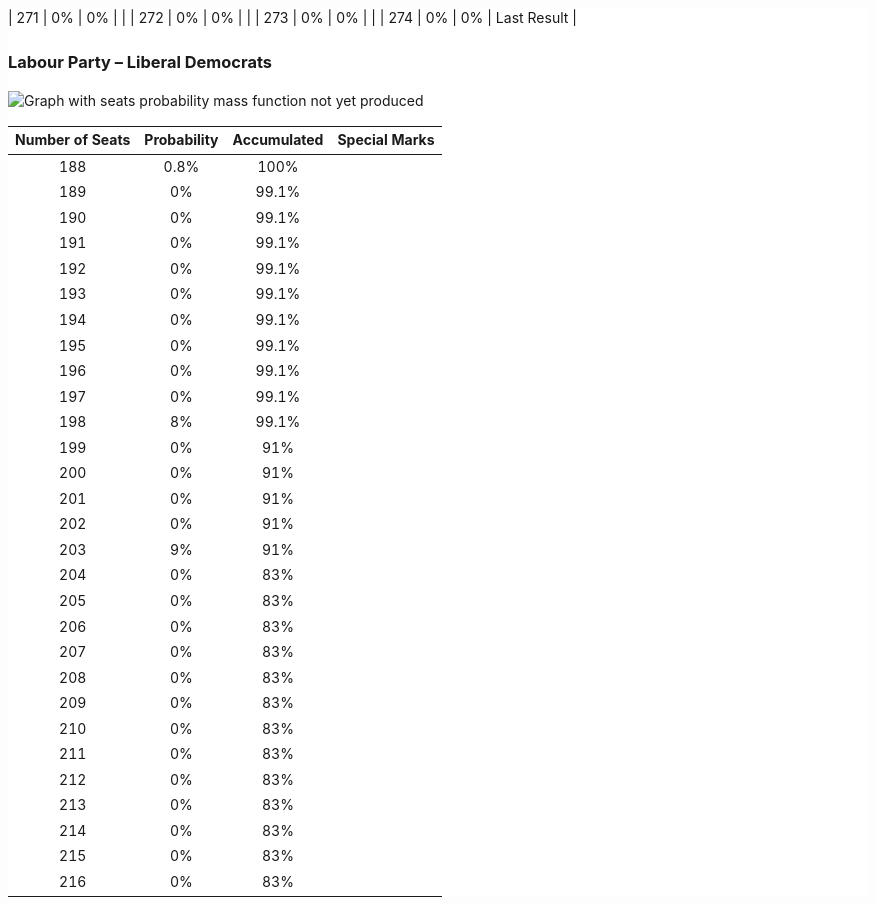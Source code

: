 | 271 | 0% | 0% |  |
| 272 | 0% | 0% |  |
| 273 | 0% | 0% |  |
| 274 | 0% | 0% | Last Result |

### Labour Party – Liberal Democrats

![Graph with seats probability mass function not yet produced](2019-09-06-YouGov-coalitions-seats-pmf-lab–libdem.png "Seats Probability Mass Function")

| Number of Seats | Probability | Accumulated | Special Marks |
|:---------------:|:-----------:|:-----------:|:-------------:|
| 188 | 0.8% | 100% |  |
| 189 | 0% | 99.1% |  |
| 190 | 0% | 99.1% |  |
| 191 | 0% | 99.1% |  |
| 192 | 0% | 99.1% |  |
| 193 | 0% | 99.1% |  |
| 194 | 0% | 99.1% |  |
| 195 | 0% | 99.1% |  |
| 196 | 0% | 99.1% |  |
| 197 | 0% | 99.1% |  |
| 198 | 8% | 99.1% |  |
| 199 | 0% | 91% |  |
| 200 | 0% | 91% |  |
| 201 | 0% | 91% |  |
| 202 | 0% | 91% |  |
| 203 | 9% | 91% |  |
| 204 | 0% | 83% |  |
| 205 | 0% | 83% |  |
| 206 | 0% | 83% |  |
| 207 | 0% | 83% |  |
| 208 | 0% | 83% |  |
| 209 | 0% | 83% |  |
| 210 | 0% | 83% |  |
| 211 | 0% | 83% |  |
| 212 | 0% | 83% |  |
| 213 | 0% | 83% |  |
| 214 | 0% | 83% |  |
| 215 | 0% | 83% |  |
| 216 | 0% | 83% |  |